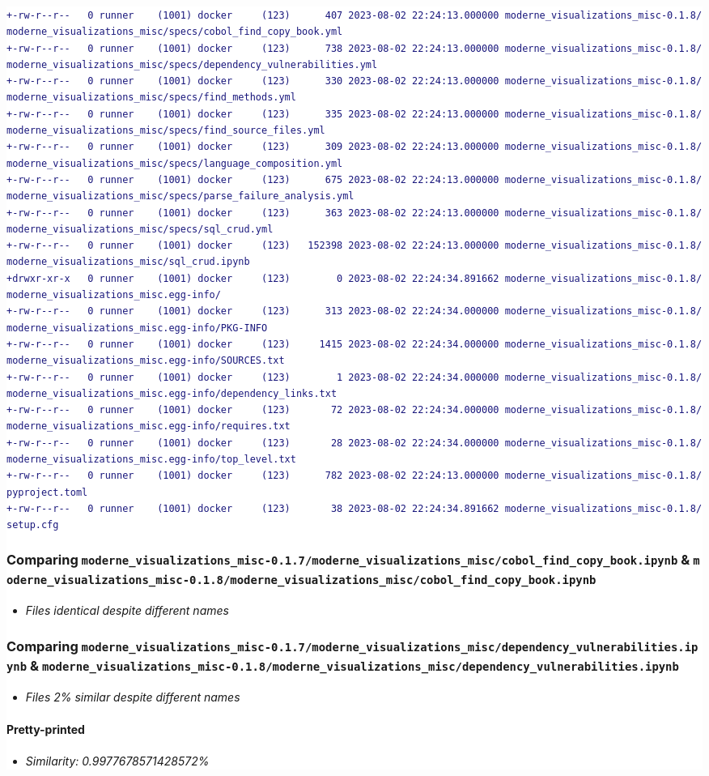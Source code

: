 ```diff
+-rw-r--r--   0 runner    (1001) docker     (123)      407 2023-08-02 22:24:13.000000 moderne_visualizations_misc-0.1.8/moderne_visualizations_misc/specs/cobol_find_copy_book.yml
+-rw-r--r--   0 runner    (1001) docker     (123)      738 2023-08-02 22:24:13.000000 moderne_visualizations_misc-0.1.8/moderne_visualizations_misc/specs/dependency_vulnerabilities.yml
+-rw-r--r--   0 runner    (1001) docker     (123)      330 2023-08-02 22:24:13.000000 moderne_visualizations_misc-0.1.8/moderne_visualizations_misc/specs/find_methods.yml
+-rw-r--r--   0 runner    (1001) docker     (123)      335 2023-08-02 22:24:13.000000 moderne_visualizations_misc-0.1.8/moderne_visualizations_misc/specs/find_source_files.yml
+-rw-r--r--   0 runner    (1001) docker     (123)      309 2023-08-02 22:24:13.000000 moderne_visualizations_misc-0.1.8/moderne_visualizations_misc/specs/language_composition.yml
+-rw-r--r--   0 runner    (1001) docker     (123)      675 2023-08-02 22:24:13.000000 moderne_visualizations_misc-0.1.8/moderne_visualizations_misc/specs/parse_failure_analysis.yml
+-rw-r--r--   0 runner    (1001) docker     (123)      363 2023-08-02 22:24:13.000000 moderne_visualizations_misc-0.1.8/moderne_visualizations_misc/specs/sql_crud.yml
+-rw-r--r--   0 runner    (1001) docker     (123)   152398 2023-08-02 22:24:13.000000 moderne_visualizations_misc-0.1.8/moderne_visualizations_misc/sql_crud.ipynb
+drwxr-xr-x   0 runner    (1001) docker     (123)        0 2023-08-02 22:24:34.891662 moderne_visualizations_misc-0.1.8/moderne_visualizations_misc.egg-info/
+-rw-r--r--   0 runner    (1001) docker     (123)      313 2023-08-02 22:24:34.000000 moderne_visualizations_misc-0.1.8/moderne_visualizations_misc.egg-info/PKG-INFO
+-rw-r--r--   0 runner    (1001) docker     (123)     1415 2023-08-02 22:24:34.000000 moderne_visualizations_misc-0.1.8/moderne_visualizations_misc.egg-info/SOURCES.txt
+-rw-r--r--   0 runner    (1001) docker     (123)        1 2023-08-02 22:24:34.000000 moderne_visualizations_misc-0.1.8/moderne_visualizations_misc.egg-info/dependency_links.txt
+-rw-r--r--   0 runner    (1001) docker     (123)       72 2023-08-02 22:24:34.000000 moderne_visualizations_misc-0.1.8/moderne_visualizations_misc.egg-info/requires.txt
+-rw-r--r--   0 runner    (1001) docker     (123)       28 2023-08-02 22:24:34.000000 moderne_visualizations_misc-0.1.8/moderne_visualizations_misc.egg-info/top_level.txt
+-rw-r--r--   0 runner    (1001) docker     (123)      782 2023-08-02 22:24:13.000000 moderne_visualizations_misc-0.1.8/pyproject.toml
+-rw-r--r--   0 runner    (1001) docker     (123)       38 2023-08-02 22:24:34.891662 moderne_visualizations_misc-0.1.8/setup.cfg
```

### Comparing `moderne_visualizations_misc-0.1.7/moderne_visualizations_misc/cobol_find_copy_book.ipynb` & `moderne_visualizations_misc-0.1.8/moderne_visualizations_misc/cobol_find_copy_book.ipynb`

 * *Files identical despite different names*

### Comparing `moderne_visualizations_misc-0.1.7/moderne_visualizations_misc/dependency_vulnerabilities.ipynb` & `moderne_visualizations_misc-0.1.8/moderne_visualizations_misc/dependency_vulnerabilities.ipynb`

 * *Files 2% similar despite different names*

#### Pretty-printed

 * *Similarity: 0.9977678571428572%*
